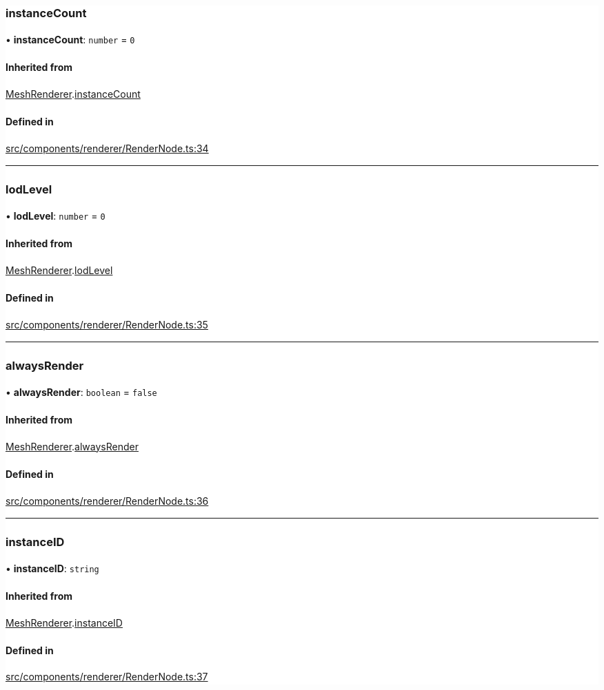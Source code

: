 ### instanceCount

• **instanceCount**: `number` = `0`

#### Inherited from

[MeshRenderer](MeshRenderer.md).[instanceCount](MeshRenderer.md#instancecount)

#### Defined in

[src/components/renderer/RenderNode.ts:34](https://github.com/Orillusion/orillusion/blob/main/src/components/renderer/RenderNode.ts#L34)

___

### lodLevel

• **lodLevel**: `number` = `0`

#### Inherited from

[MeshRenderer](MeshRenderer.md).[lodLevel](MeshRenderer.md#lodlevel)

#### Defined in

[src/components/renderer/RenderNode.ts:35](https://github.com/Orillusion/orillusion/blob/main/src/components/renderer/RenderNode.ts#L35)

___

### alwaysRender

• **alwaysRender**: `boolean` = `false`

#### Inherited from

[MeshRenderer](MeshRenderer.md).[alwaysRender](MeshRenderer.md#alwaysrender)

#### Defined in

[src/components/renderer/RenderNode.ts:36](https://github.com/Orillusion/orillusion/blob/main/src/components/renderer/RenderNode.ts#L36)

___

### instanceID

• **instanceID**: `string`

#### Inherited from

[MeshRenderer](MeshRenderer.md).[instanceID](MeshRenderer.md#instanceid)

#### Defined in

[src/components/renderer/RenderNode.ts:37](https://github.com/Orillusion/orillusion/blob/main/src/components/renderer/RenderNode.ts#L37)
